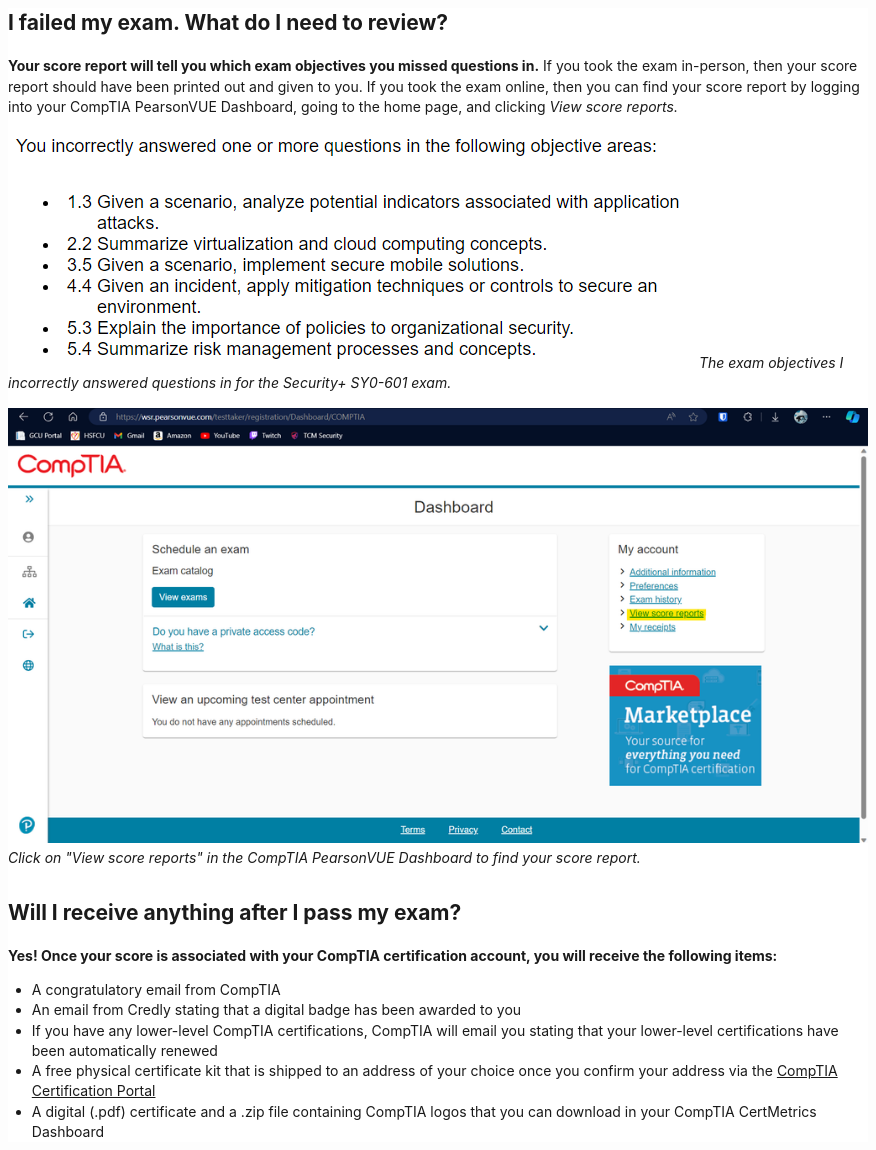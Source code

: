## I failed my exam. What do I need to review?

**Your score report will tell you which exam objectives you missed questions in.** If you took the exam in-person, then your score report should have been printed out and given to you. If you took the exam online, then you can find your score report by logging into your CompTIA PearsonVUE Dashboard, going to the home page, and clicking *View score reports.*

![An example of missed exam objectives.](/assets/img/CompTIA_FAQ/CompTIA_missed_exam_objectives.png)
_The exam objectives I incorrectly answered questions in for the Security+ SY0-601 exam._

![Location of score report.](/assets/img/CompTIA_FAQ/CompTIA_score_report_location.png)
_Click on "View score reports" in the CompTIA PearsonVUE Dashboard to find your score report._

## Will I receive anything after I pass my exam?

**Yes! Once your score is associated with your CompTIA certification account, you will receive the following items:**
- A congratulatory email from CompTIA
- An email from Credly stating that a digital badge has been awarded to you
- If you have any lower-level CompTIA certifications, CompTIA will email you stating that your lower-level certifications have been automatically renewed
- A free physical certificate kit that is shipped to an address of your choice once you confirm your address via the [CompTIA Certification Portal](https://login.comptia.org)
- A digital (.pdf) certificate and a .zip file containing CompTIA logos that you can download in your CompTIA CertMetrics Dashboard
